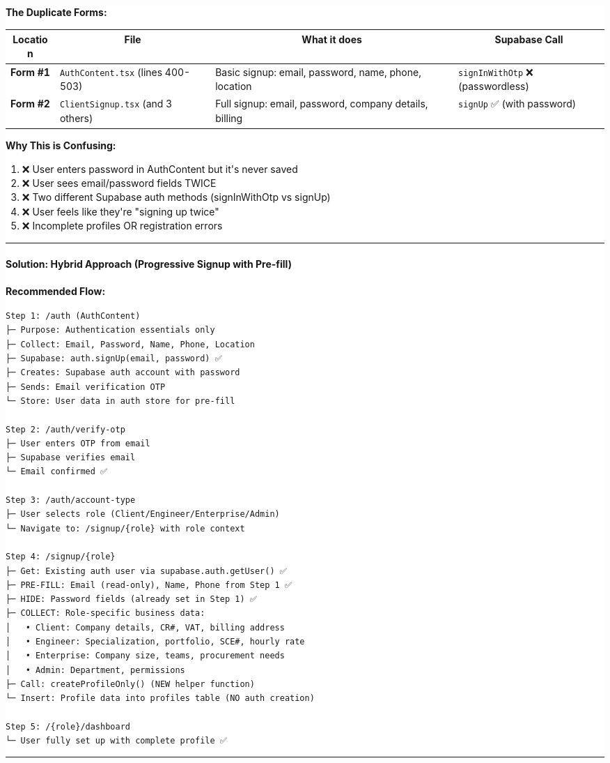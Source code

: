 ```
```

**The Duplicate Forms:**

| Location | File | What it does | Supabase Call |
|----------|------|-------------|---------------|
| **Form #1** | `AuthContent.tsx` (lines 400-503) | Basic signup: email, password, name, phone, location | `signInWithOtp` ❌ (passwordless) |
| **Form #2** | `ClientSignup.tsx` (and 3 others) | Full signup: email, password, company details, billing | `signUp` ✅ (with password) |

**Why This is Confusing:**
1. ❌ User enters password in AuthContent but it's never saved
2. ❌ User sees email/password fields TWICE
3. ❌ Two different Supabase auth methods (signInWithOtp vs signUp)
4. ❌ User feels like they're "signing up twice"
5. ❌ Incomplete profiles OR registration errors

---

#### **Solution: Hybrid Approach (Progressive Signup with Pre-fill)**

**Recommended Flow:**
```
Step 1: /auth (AuthContent)
├─ Purpose: Authentication essentials only
├─ Collect: Email, Password, Name, Phone, Location
├─ Supabase: auth.signUp(email, password) ✅
├─ Creates: Supabase auth account with password
├─ Sends: Email verification OTP
└─ Store: User data in auth store for pre-fill

Step 2: /auth/verify-otp
├─ User enters OTP from email
├─ Supabase verifies email
└─ Email confirmed ✅

Step 3: /auth/account-type
├─ User selects role (Client/Engineer/Enterprise/Admin)
└─ Navigate to: /signup/{role} with role context

Step 4: /signup/{role}
├─ Get: Existing auth user via supabase.auth.getUser() ✅
├─ PRE-FILL: Email (read-only), Name, Phone from Step 1 ✅
├─ HIDE: Password fields (already set in Step 1) ✅
├─ COLLECT: Role-specific business data:
│   • Client: Company details, CR#, VAT, billing address
│   • Engineer: Specialization, portfolio, SCE#, hourly rate
│   • Enterprise: Company size, teams, procurement needs
│   • Admin: Department, permissions
├─ Call: createProfileOnly() (NEW helper function)
└─ Insert: Profile data into profiles table (NO auth creation)

Step 5: /{role}/dashboard
└─ User fully set up with complete profile ✅
```

---